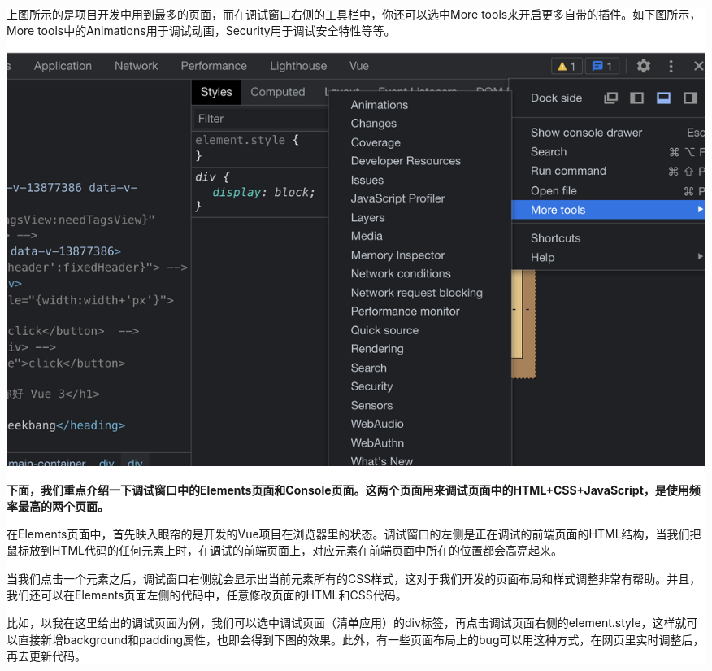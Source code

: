 上图所示的是项目开发中用到最多的页面，而在调试窗口右侧的工具栏中，你还可以选中More tools来开启更多自带的插件。如下图所示，More tools中的Animations用于调试动画，Security用于调试安全特性等等。

![图片](images/442479/bfc45abbf1e20fb639bd712463ef7893.png)

**下面，我们重点介绍一下调试窗口中的Elements页面和Console页面。这两个页面用来调试页面中的HTML+CSS+JavaScript，是使用频率最高的两个页面。**

在Elements页面中，首先映入眼帘的是开发的Vue项目在浏览器里的状态。调试窗口的左侧是正在调试的前端页面的HTML结构，当我们把鼠标放到HTML代码的任何元素上时，在调试的前端页面上，对应元素在前端页面中所在的位置都会高亮起来。

当我们点击一个元素之后，调试窗口右侧就会显示出当前元素所有的CSS样式，这对于我们开发的页面布局和样式调整非常有帮助。并且，我们还可以在Elements页面左侧的代码中，任意修改页面的HTML和CSS代码。

比如，以我在这里给出的调试页面为例，我们可以选中调试页面（清单应用）的div标签，再点击调试页面右侧的element.style，这样就可以直接新增background和padding属性，也即会得到下图的效果。此外，有一些页面布局上的bug可以用这种方式，在网页里实时调整后，再去更新代码。
